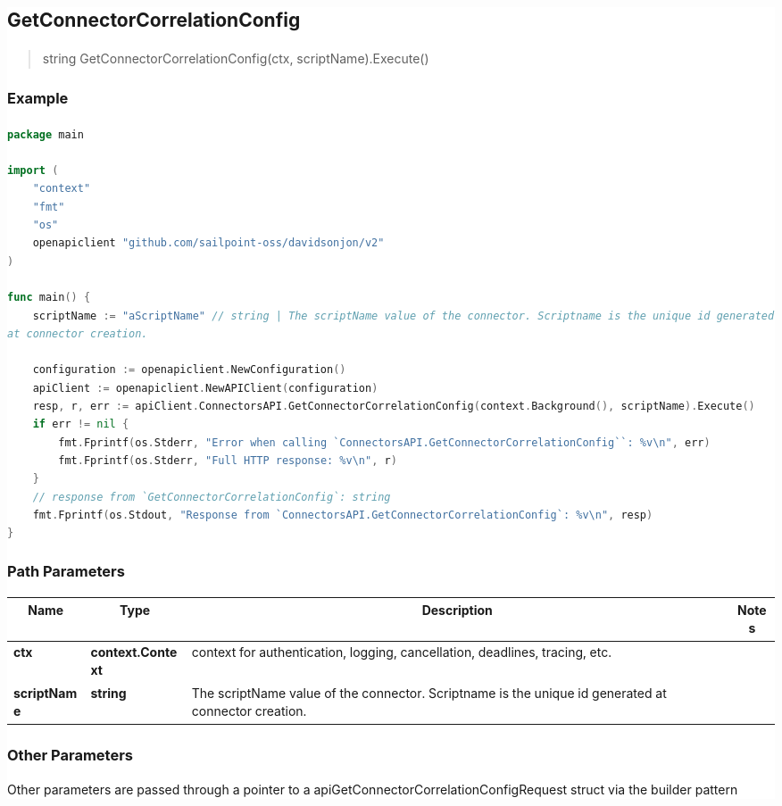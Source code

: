 
## GetConnectorCorrelationConfig

> string GetConnectorCorrelationConfig(ctx, scriptName).Execute()





### Example

```go
package main

import (
    "context"
    "fmt"
    "os"
    openapiclient "github.com/sailpoint-oss/davidsonjon/v2"
)

func main() {
    scriptName := "aScriptName" // string | The scriptName value of the connector. Scriptname is the unique id generated at connector creation.

    configuration := openapiclient.NewConfiguration()
    apiClient := openapiclient.NewAPIClient(configuration)
    resp, r, err := apiClient.ConnectorsAPI.GetConnectorCorrelationConfig(context.Background(), scriptName).Execute()
    if err != nil {
        fmt.Fprintf(os.Stderr, "Error when calling `ConnectorsAPI.GetConnectorCorrelationConfig``: %v\n", err)
        fmt.Fprintf(os.Stderr, "Full HTTP response: %v\n", r)
    }
    // response from `GetConnectorCorrelationConfig`: string
    fmt.Fprintf(os.Stdout, "Response from `ConnectorsAPI.GetConnectorCorrelationConfig`: %v\n", resp)
}
```

### Path Parameters


Name | Type | Description  | Notes
------------- | ------------- | ------------- | -------------
**ctx** | **context.Context** | context for authentication, logging, cancellation, deadlines, tracing, etc.
**scriptName** | **string** | The scriptName value of the connector. Scriptname is the unique id generated at connector creation. | 

### Other Parameters

Other parameters are passed through a pointer to a apiGetConnectorCorrelationConfigRequest struct via the builder pattern
